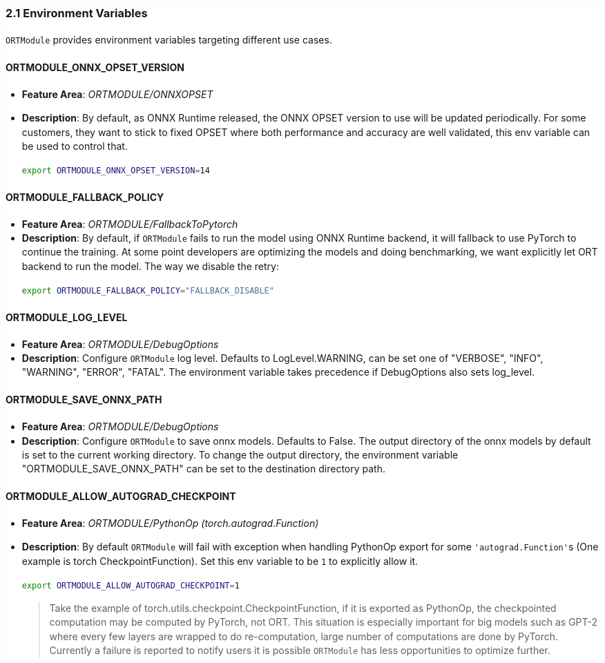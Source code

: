 ### 2.1 Environment Variables

`ORTModule` provides environment variables targeting different use cases.

#### ORTMODULE_ONNX_OPSET_VERSION

- **Feature Area**: *ORTMODULE/ONNXOPSET*
- **Description**: By default, as ONNX Runtime released, the ONNX OPSET version to use will be updated periodically. For some customers, they want to stick to fixed OPSET where both performance and accuracy are well validated, this env variable can be used to control that.

	```bash
	export ORTMODULE_ONNX_OPSET_VERSION=14
	```

#### ORTMODULE_FALLBACK_POLICY

- **Feature Area**: *ORTMODULE/FallbackToPytorch*
- **Description**: By default, if `ORTModule` fails to run the model using ONNX Runtime backend, it will fallback to use PyTorch to continue the training. At some point developers are optimizing the models and doing benchmarking, we want explicitly let ORT backend to run the model. The way we disable the retry:
	```bash
	export ORTMODULE_FALLBACK_POLICY="FALLBACK_DISABLE"
	```

#### ORTMODULE_LOG_LEVEL

- **Feature Area**: *ORTMODULE/DebugOptions*
- **Description**: Configure `ORTModule` log level. Defaults to LogLevel.WARNING, can be set one of "VERBOSE", "INFO", "WARNING", "ERROR", "FATAL". The environment variable takes precedence if DebugOptions also sets log_level.

#### ORTMODULE_SAVE_ONNX_PATH

- **Feature Area**: *ORTMODULE/DebugOptions*
- **Description**: Configure `ORTModule` to save onnx models. Defaults to False.
The output directory of the onnx models by default is set to the current working directory. To change the output directory, the environment variable "ORTMODULE_SAVE_ONNX_PATH" can be set to the destination directory path.

#### ORTMODULE_ALLOW_AUTOGRAD_CHECKPOINT

- **Feature Area**: *ORTMODULE/PythonOp (torch.autograd.Function)*
- **Description**: By default `ORTModule` will fail with exception when handling PythonOp export for some `'autograd.Function'`s (One example is torch CheckpointFunction). Set
	this env variable to be `1` to explicitly allow it.
	```bash
	export ORTMODULE_ALLOW_AUTOGRAD_CHECKPOINT=1
	```

	> Take the example of torch.utils.checkpoint.CheckpointFunction, if it is exported as PythonOp, the checkpointed computation may be computed by PyTorch, not ORT. This situation is especially important for big models such as GPT-2 where every few layers are wrapped to do re-computation, large number of computations are done by PyTorch. Currently a failure is reported to notify users it is possible `ORTModule` has less opportunities to optimize further.
